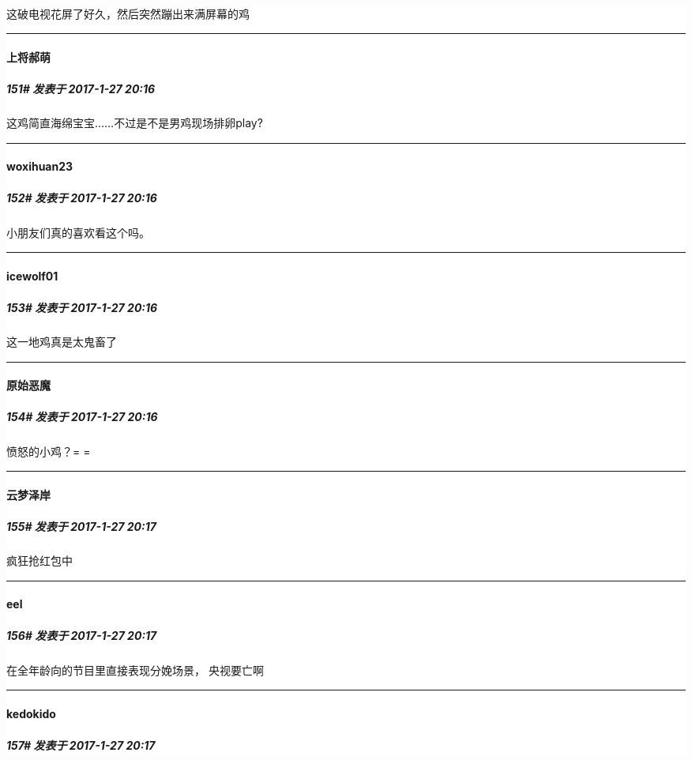 
这破电视花屏了好久，然后突然蹦出来满屏幕的鸡


-----

####  上将郝萌  
##### 151#       发表于 2017-1-27 20:16


这鸡简直海绵宝宝……不过是不是男鸡现场排卵play?


-----

####  woxihuan23  
##### 152#       发表于 2017-1-27 20:16


小朋友们真的喜欢看这个吗。


-----

####  icewolf01  
##### 153#       发表于 2017-1-27 20:16


这一地鸡真是太鬼畜了


-----

####  原始恶魔  
##### 154#       发表于 2017-1-27 20:16


愤怒的小鸡？= =


-----

####  云梦泽岸  
##### 155#       发表于 2017-1-27 20:17


疯狂抢红包中


-----

####  eel  
##### 156#       发表于 2017-1-27 20:17


在全年龄向的节目里直接表现分娩场景， 央视要亡啊


-----

####  kedokido  
##### 157#       发表于 2017-1-27 20:17
